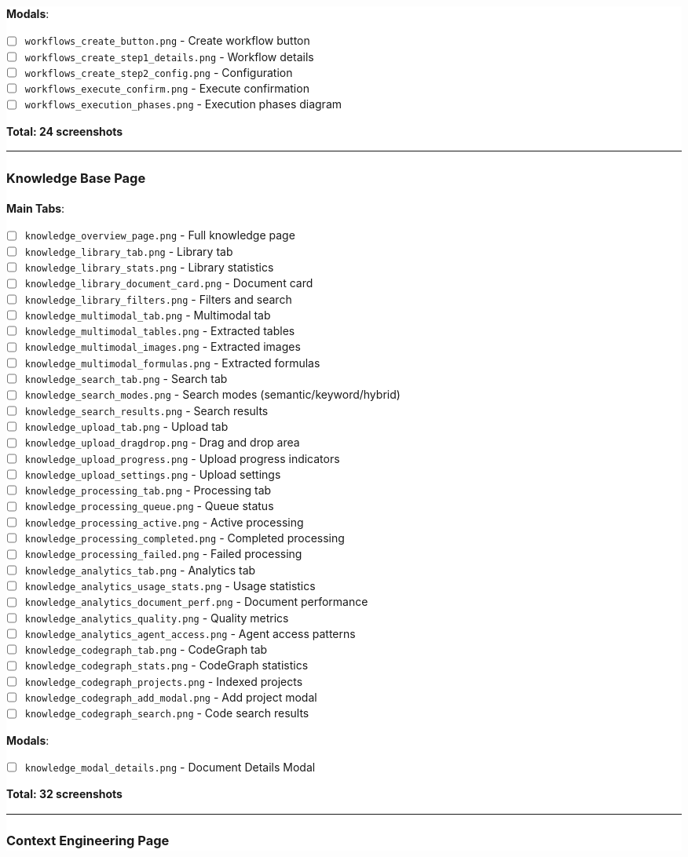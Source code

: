 **Modals**:
- [ ] `workflows_create_button.png` - Create workflow button
- [ ] `workflows_create_step1_details.png` - Workflow details
- [ ] `workflows_create_step2_config.png` - Configuration
- [ ] `workflows_execute_confirm.png` - Execute confirmation
- [ ] `workflows_execution_phases.png` - Execution phases diagram

**Total: 24 screenshots**

---

### Knowledge Base Page

**Main Tabs**:
- [ ] `knowledge_overview_page.png` - Full knowledge page
- [ ] `knowledge_library_tab.png` - Library tab
- [ ] `knowledge_library_stats.png` - Library statistics
- [ ] `knowledge_library_document_card.png` - Document card
- [ ] `knowledge_library_filters.png` - Filters and search
- [ ] `knowledge_multimodal_tab.png` - Multimodal tab
- [ ] `knowledge_multimodal_tables.png` - Extracted tables
- [ ] `knowledge_multimodal_images.png` - Extracted images
- [ ] `knowledge_multimodal_formulas.png` - Extracted formulas
- [ ] `knowledge_search_tab.png` - Search tab
- [ ] `knowledge_search_modes.png` - Search modes (semantic/keyword/hybrid)
- [ ] `knowledge_search_results.png` - Search results
- [ ] `knowledge_upload_tab.png` - Upload tab
- [ ] `knowledge_upload_dragdrop.png` - Drag and drop area
- [ ] `knowledge_upload_progress.png` - Upload progress indicators
- [ ] `knowledge_upload_settings.png` - Upload settings
- [ ] `knowledge_processing_tab.png` - Processing tab
- [ ] `knowledge_processing_queue.png` - Queue status
- [ ] `knowledge_processing_active.png` - Active processing
- [ ] `knowledge_processing_completed.png` - Completed processing
- [ ] `knowledge_processing_failed.png` - Failed processing
- [ ] `knowledge_analytics_tab.png` - Analytics tab
- [ ] `knowledge_analytics_usage_stats.png` - Usage statistics
- [ ] `knowledge_analytics_document_perf.png` - Document performance
- [ ] `knowledge_analytics_quality.png` - Quality metrics
- [ ] `knowledge_analytics_agent_access.png` - Agent access patterns
- [ ] `knowledge_codegraph_tab.png` - CodeGraph tab
- [ ] `knowledge_codegraph_stats.png` - CodeGraph statistics
- [ ] `knowledge_codegraph_projects.png` - Indexed projects
- [ ] `knowledge_codegraph_add_modal.png` - Add project modal
- [ ] `knowledge_codegraph_search.png` - Code search results

**Modals**:
- [ ] `knowledge_modal_details.png` - Document Details Modal

**Total: 32 screenshots**

---

### Context Engineering Page
